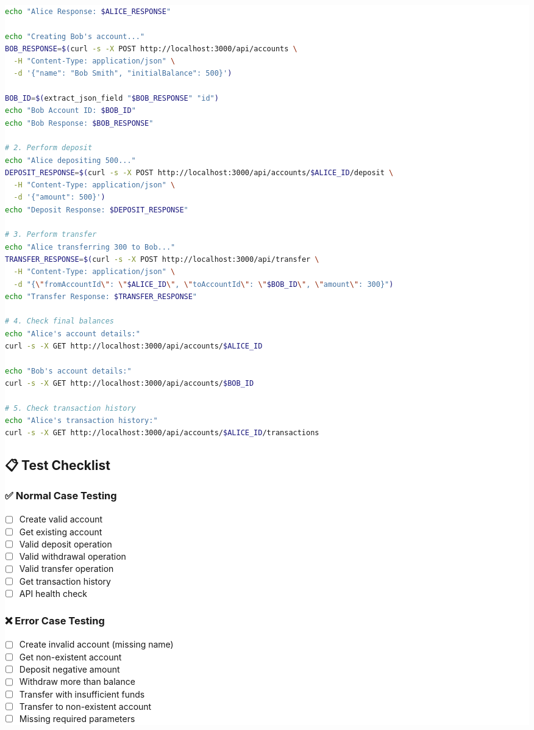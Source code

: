 ```bash
echo "Alice Response: $ALICE_RESPONSE"

echo "Creating Bob's account..."
BOB_RESPONSE=$(curl -s -X POST http://localhost:3000/api/accounts \
  -H "Content-Type: application/json" \
  -d '{"name": "Bob Smith", "initialBalance": 500}')

BOB_ID=$(extract_json_field "$BOB_RESPONSE" "id")
echo "Bob Account ID: $BOB_ID"
echo "Bob Response: $BOB_RESPONSE"

# 2. Perform deposit
echo "Alice depositing 500..."
DEPOSIT_RESPONSE=$(curl -s -X POST http://localhost:3000/api/accounts/$ALICE_ID/deposit \
  -H "Content-Type: application/json" \
  -d '{"amount": 500}')
echo "Deposit Response: $DEPOSIT_RESPONSE"

# 3. Perform transfer
echo "Alice transferring 300 to Bob..."
TRANSFER_RESPONSE=$(curl -s -X POST http://localhost:3000/api/transfer \
  -H "Content-Type: application/json" \
  -d "{\"fromAccountId\": \"$ALICE_ID\", \"toAccountId\": \"$BOB_ID\", \"amount\": 300}")
echo "Transfer Response: $TRANSFER_RESPONSE"

# 4. Check final balances
echo "Alice's account details:"
curl -s -X GET http://localhost:3000/api/accounts/$ALICE_ID

echo "Bob's account details:"
curl -s -X GET http://localhost:3000/api/accounts/$BOB_ID

# 5. Check transaction history
echo "Alice's transaction history:"
curl -s -X GET http://localhost:3000/api/accounts/$ALICE_ID/transactions
```

## 📋 Test Checklist

### ✅ Normal Case Testing
- [ ] Create valid account
- [ ] Get existing account
- [ ] Valid deposit operation
- [ ] Valid withdrawal operation
- [ ] Valid transfer operation
- [ ] Get transaction history
- [ ] API health check

### ❌ Error Case Testing
- [ ] Create invalid account (missing name)
- [ ] Get non-existent account
- [ ] Deposit negative amount
- [ ] Withdraw more than balance
- [ ] Transfer with insufficient funds
- [ ] Transfer to non-existent account
- [ ] Missing required parameters
